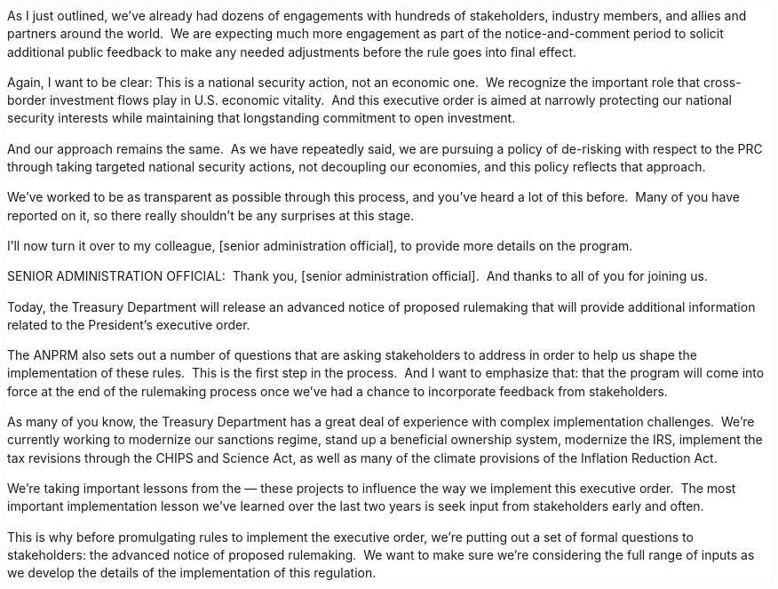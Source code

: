 As I just outlined, we’ve already had dozens of engagements with
hundreds of stakeholders, industry members, and allies and partners
around the world.  We are expecting much more engagement as part of the
notice-and-comment period to solicit additional public feedback to make
any needed adjustments before the rule goes into final effect.  
  
Again, I want to be clear: This is a national security action, not an
economic one.  We recognize the important role that cross-border
investment flows play in U.S. economic vitality.  And this executive
order is aimed at narrowly protecting our national security interests
while maintaining that longstanding commitment to open investment.   
  
And our approach remains the same.  As we have repeatedly said, we are
pursuing a policy of de-risking with respect to the PRC through taking
targeted national security actions, not decoupling our economies, and
this policy reflects that approach.  
  
We’ve worked to be as transparent as possible through this process, and
you’ve heard a lot of this before.  Many of you have reported on it, so
there really shouldn’t be any surprises at this stage.  
  
I’ll now turn it over to my colleague, \[senior administration
official\], to provide more details on the program.  
  
SENIOR ADMINISTRATION OFFICIAL:  Thank you, \[senior administration
official\].  And thanks to all of you for joining us.  
  
Today, the Treasury Department will release an advanced notice of
proposed rulemaking that will provide additional information related to
the President’s executive order.   
  
The ANPRM also sets out a number of questions that are asking
stakeholders to address in order to help us shape the implementation of
these rules.  This is the first step in the process.  And I want to
emphasize that: that the program will come into force at the end of the
rulemaking process once we’ve had a chance to incorporate feedback from
stakeholders.  
  
As many of you know, the Treasury Department has a great deal of
experience with complex implementation challenges.  We’re currently
working to modernize our sanctions regime, stand up a beneficial
ownership system, modernize the IRS, implement the tax revisions through
the CHIPS and Science Act, as well as many of the climate provisions of
the Inflation Reduction Act.  
  
We’re taking important lessons from the — these projects to influence
the way we implement this executive order.  The most important
implementation lesson we’ve learned over the last two years is seek
input from stakeholders early and often.   
  
This is why before promulgating rules to implement the executive order,
we’re putting out a set of formal questions to stakeholders: the
advanced notice of proposed rulemaking.  We want to make sure we’re
considering the full range of inputs as we develop the details of the
implementation of this regulation.  
  